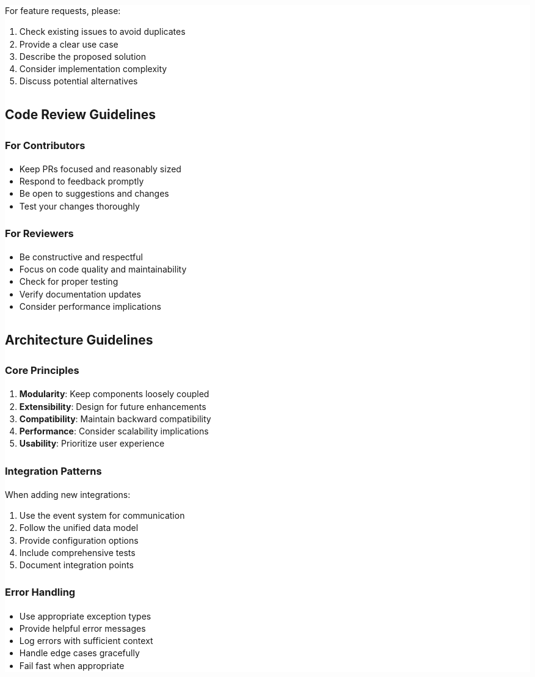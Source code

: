 For feature requests, please:

1. Check existing issues to avoid duplicates
2. Provide a clear use case
3. Describe the proposed solution
4. Consider implementation complexity
5. Discuss potential alternatives

## Code Review Guidelines

### For Contributors

- Keep PRs focused and reasonably sized
- Respond to feedback promptly
- Be open to suggestions and changes
- Test your changes thoroughly

### For Reviewers

- Be constructive and respectful
- Focus on code quality and maintainability
- Check for proper testing
- Verify documentation updates
- Consider performance implications

## Architecture Guidelines

### Core Principles

1. **Modularity**: Keep components loosely coupled
2. **Extensibility**: Design for future enhancements
3. **Compatibility**: Maintain backward compatibility
4. **Performance**: Consider scalability implications
5. **Usability**: Prioritize user experience

### Integration Patterns

When adding new integrations:

1. Use the event system for communication
2. Follow the unified data model
3. Provide configuration options
4. Include comprehensive tests
5. Document integration points

### Error Handling

- Use appropriate exception types
- Provide helpful error messages
- Log errors with sufficient context
- Handle edge cases gracefully
- Fail fast when appropriate
